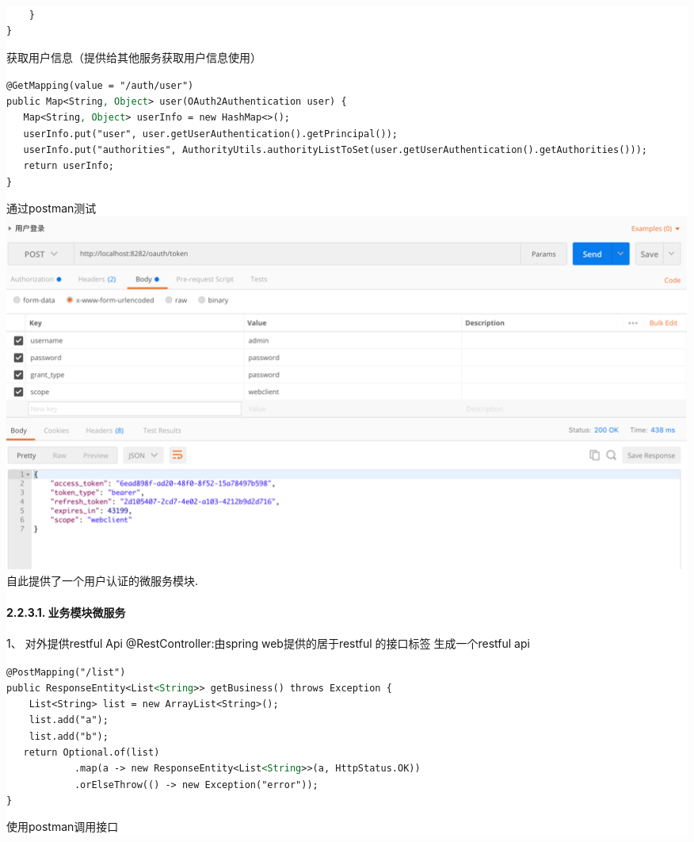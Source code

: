 ```jsp
    }
}

```
获取用户信息（提供给其他服务获取用户信息使用）
 ```jsp
@GetMapping(value = "/auth/user")
public Map<String, Object> user(OAuth2Authentication user) {
    Map<String, Object> userInfo = new HashMap<>();
    userInfo.put("user", user.getUserAuthentication().getPrincipal());
    userInfo.put("authorities", AuthorityUtils.authorityListToSet(user.getUserAuthentication().getAuthorities()));
    return userInfo;
}


```
通过postman测试
![在线制图 springCloud设计](/public/themes/freedgo/spring/spring_cloud21.png "在线制图 springCloud设计")
自此提供了一个用户认证的微服务模块.

#### 2.2.3.1.	业务模块微服务

1、	对外提供restful Api
@RestController:由spring web提供的居于restful 的接口标签
生成一个restful api
```jsp
@PostMapping("/list")
public ResponseEntity<List<String>> getBusiness() throws Exception {
    List<String> list = new ArrayList<String>();
    list.add("a");
    list.add("b");
   return Optional.of(list)
            .map(a -> new ResponseEntity<List<String>>(a, HttpStatus.OK))
            .orElseThrow(() -> new Exception("error"));
}


```
使用postman调用接口
